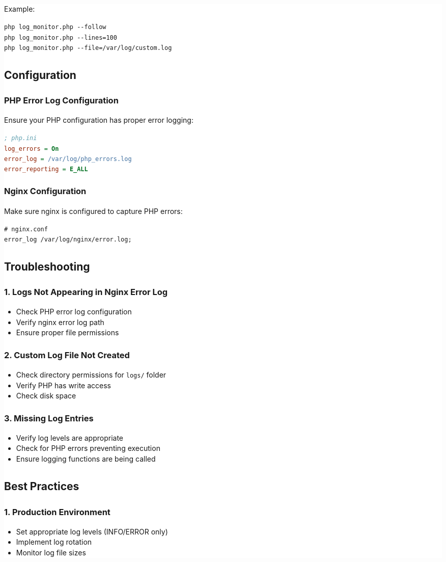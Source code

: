 Example:
```
php log_monitor.php --follow
php log_monitor.php --lines=100
php log_monitor.php --file=/var/log/custom.log
```

## Configuration

### PHP Error Log Configuration
Ensure your PHP configuration has proper error logging:

```ini
; php.ini
log_errors = On
error_log = /var/log/php_errors.log
error_reporting = E_ALL
```

### Nginx Configuration
Make sure nginx is configured to capture PHP errors:

```nginx
# nginx.conf
error_log /var/log/nginx/error.log;
```

## Troubleshooting

### 1. Logs Not Appearing in Nginx Error Log
- Check PHP error log configuration
- Verify nginx error log path
- Ensure proper file permissions

### 2. Custom Log File Not Created
- Check directory permissions for `logs/` folder
- Verify PHP has write access
- Check disk space

### 3. Missing Log Entries
- Verify log levels are appropriate
- Check for PHP errors preventing execution
- Ensure logging functions are being called

## Best Practices

### 1. Production Environment
- Set appropriate log levels (INFO/ERROR only)
- Implement log rotation
- Monitor log file sizes
